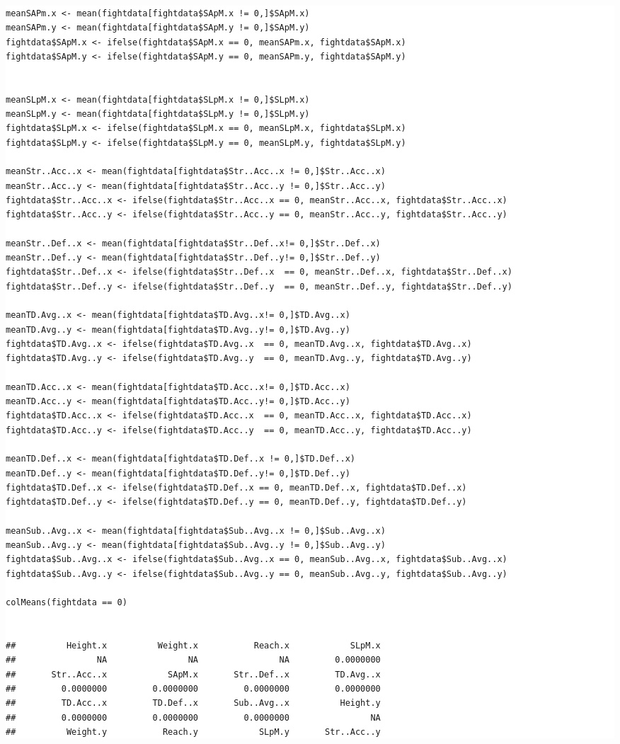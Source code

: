    meanSAPm.x <- mean(fightdata[fightdata$SApM.x != 0,]$SApM.x)
    meanSAPm.y <- mean(fightdata[fightdata$SApM.y != 0,]$SApM.y)
    fightdata$SApM.x <- ifelse(fightdata$SApM.x == 0, meanSAPm.x, fightdata$SApM.x)
    fightdata$SApM.y <- ifelse(fightdata$SApM.y == 0, meanSAPm.y, fightdata$SApM.y)
    
    
    meanSLpM.x <- mean(fightdata[fightdata$SLpM.x != 0,]$SLpM.x)
    meanSLpM.y <- mean(fightdata[fightdata$SLpM.y != 0,]$SLpM.y)
    fightdata$SLpM.x <- ifelse(fightdata$SLpM.x == 0, meanSLpM.x, fightdata$SLpM.x)
    fightdata$SLpM.y <- ifelse(fightdata$SLpM.y == 0, meanSLpM.y, fightdata$SLpM.y)
    
    meanStr..Acc..x <- mean(fightdata[fightdata$Str..Acc..x != 0,]$Str..Acc..x)
    meanStr..Acc..y <- mean(fightdata[fightdata$Str..Acc..y != 0,]$Str..Acc..y)
    fightdata$Str..Acc..x <- ifelse(fightdata$Str..Acc..x == 0, meanStr..Acc..x, fightdata$Str..Acc..x)
    fightdata$Str..Acc..y <- ifelse(fightdata$Str..Acc..y == 0, meanStr..Acc..y, fightdata$Str..Acc..y)
    
    meanStr..Def..x <- mean(fightdata[fightdata$Str..Def..x!= 0,]$Str..Def..x)
    meanStr..Def..y <- mean(fightdata[fightdata$Str..Def..y!= 0,]$Str..Def..y)
    fightdata$Str..Def..x <- ifelse(fightdata$Str..Def..x  == 0, meanStr..Def..x, fightdata$Str..Def..x)
    fightdata$Str..Def..y <- ifelse(fightdata$Str..Def..y  == 0, meanStr..Def..y, fightdata$Str..Def..y)
    
    meanTD.Avg..x <- mean(fightdata[fightdata$TD.Avg..x!= 0,]$TD.Avg..x)
    meanTD.Avg..y <- mean(fightdata[fightdata$TD.Avg..y!= 0,]$TD.Avg..y)
    fightdata$TD.Avg..x <- ifelse(fightdata$TD.Avg..x  == 0, meanTD.Avg..x, fightdata$TD.Avg..x)
    fightdata$TD.Avg..y <- ifelse(fightdata$TD.Avg..y  == 0, meanTD.Avg..y, fightdata$TD.Avg..y)
    
    meanTD.Acc..x <- mean(fightdata[fightdata$TD.Acc..x!= 0,]$TD.Acc..x)
    meanTD.Acc..y <- mean(fightdata[fightdata$TD.Acc..y!= 0,]$TD.Acc..y)
    fightdata$TD.Acc..x <- ifelse(fightdata$TD.Acc..x  == 0, meanTD.Acc..x, fightdata$TD.Acc..x)
    fightdata$TD.Acc..y <- ifelse(fightdata$TD.Acc..y  == 0, meanTD.Acc..y, fightdata$TD.Acc..y)
    
    meanTD.Def..x <- mean(fightdata[fightdata$TD.Def..x != 0,]$TD.Def..x)
    meanTD.Def..y <- mean(fightdata[fightdata$TD.Def..y!= 0,]$TD.Def..y)
    fightdata$TD.Def..x <- ifelse(fightdata$TD.Def..x == 0, meanTD.Def..x, fightdata$TD.Def..x)
    fightdata$TD.Def..y <- ifelse(fightdata$TD.Def..y == 0, meanTD.Def..y, fightdata$TD.Def..y)
    
    meanSub..Avg..x <- mean(fightdata[fightdata$Sub..Avg..x != 0,]$Sub..Avg..x)
    meanSub..Avg..y <- mean(fightdata[fightdata$Sub..Avg..y != 0,]$Sub..Avg..y)
    fightdata$Sub..Avg..x <- ifelse(fightdata$Sub..Avg..x == 0, meanSub..Avg..x, fightdata$Sub..Avg..x)
    fightdata$Sub..Avg..y <- ifelse(fightdata$Sub..Avg..y == 0, meanSub..Avg..y, fightdata$Sub..Avg..y)
    
    colMeans(fightdata == 0)
    
    
    ##          Height.x          Weight.x           Reach.x            SLpM.x 
    ##                NA                NA                NA         0.0000000 
    ##       Str..Acc..x            SApM.x       Str..Def..x         TD.Avg..x 
    ##         0.0000000         0.0000000         0.0000000         0.0000000 
    ##         TD.Acc..x         TD.Def..x       Sub..Avg..x          Height.y 
    ##         0.0000000         0.0000000         0.0000000                NA 
    ##          Weight.y           Reach.y            SLpM.y       Str..Acc..y 